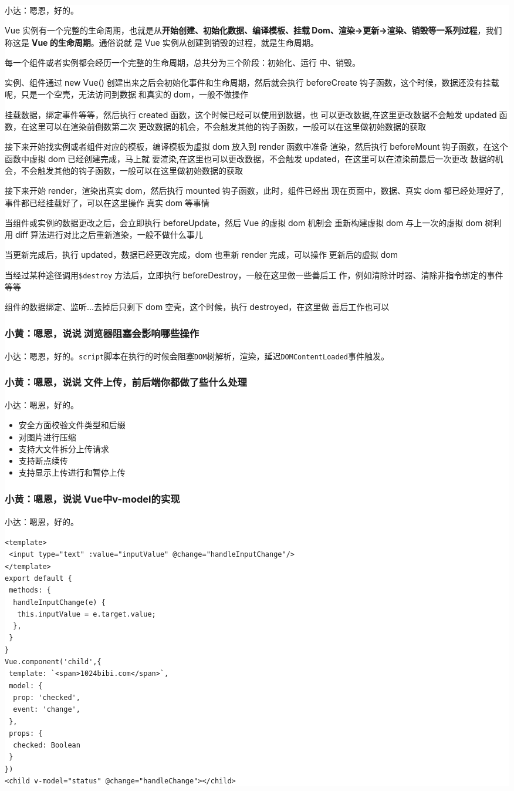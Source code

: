 小达：嗯恩，好的。

Vue 实例有一个完整的生命周期，也就是从**开始创建、初始化数据、编译模板、挂载 Dom、渲染→更新→渲染、销毁等一系列过程**，我们称这是 **Vue 的生命周期**。通俗说就 是 Vue 实例从创建到销毁的过程，就是生命周期。

每一个组件或者实例都会经历一个完整的生命周期，总共分为三个阶段：初始化、运行 中、销毁。

实例、组件通过 new Vue() 创建出来之后会初始化事件和生命周期，然后就会执行 beforeCreate 钩子函数，这个时候，数据还没有挂载呢，只是一个空壳，无法访问到数据 和真实的 dom，一般不做操作

挂载数据，绑定事件等等，然后执行 created 函数，这个时候已经可以使用到数据，也 可以更改数据,在这里更改数据不会触发 updated 函数，在这里可以在渲染前倒数第二次 更改数据的机会，不会触发其他的钩子函数，一般可以在这里做初始数据的获取

接下来开始找实例或者组件对应的模板，编译模板为虚拟 dom 放入到 render 函数中准备 渲染，然后执行 beforeMount 钩子函数，在这个函数中虚拟 dom 已经创建完成，马上就 要渲染,在这里也可以更改数据，不会触发 updated，在这里可以在渲染前最后一次更改 数据的机会，不会触发其他的钩子函数，一般可以在这里做初始数据的获取

接下来开始 render，渲染出真实 dom，然后执行 mounted 钩子函数，此时，组件已经出 现在页面中，数据、真实 dom 都已经处理好了,事件都已经挂载好了，可以在这里操作 真实 dom 等事情

当组件或实例的数据更改之后，会立即执行 beforeUpdate，然后 Vue 的虚拟 dom 机制会 重新构建虚拟 dom 与上一次的虚拟 dom 树利用 diff 算法进行对比之后重新渲染，一般不做什么事儿

当更新完成后，执行 updated，数据已经更改完成，dom 也重新 render 完成，可以操作 更新后的虚拟 dom

当经过某种途径调用`$destroy` 方法后，立即执行 beforeDestroy，一般在这里做一些善后工 作，例如清除计时器、清除非指令绑定的事件等等

组件的数据绑定、监听...去掉后只剩下 dom 空壳，这个时候，执行 destroyed，在这里做 善后工作也可以

### 小黄：嗯恩，说说 浏览器阻塞会影响哪些操作

小达：嗯恩，好的。`script`脚本在执行的时候会阻塞`DOM`树解析，渲染，延迟`DOMContentLoaded`事件触发。

### 小黄：嗯恩，说说 文件上传，前后端你都做了些什么处理

小达：嗯恩，好的。

- 安全方面校验文件类型和后缀
- 对图片进行压缩
- 支持大文件拆分上传请求
- 支持断点续传
- 支持显示上传进行和暂停上传

### 小黄：嗯恩，说说 Vue中v-model的实现

小达：嗯恩，好的。

```
<template>
 <input type="text" :value="inputValue" @change="handleInputChange"/>
</template>
export default {
 methods: {
  handleInputChange(e) {
   this.inputValue = e.target.value;
  },
 }
}
Vue.component('child',{
 template: `<span>1024bibi.com</span>`,
 model: {
  prop: 'checked',
  event: 'change',
 },
 props: {
  checked: Boolean
 }
})
<child v-model="status" @change="handleChange"></child>
```
